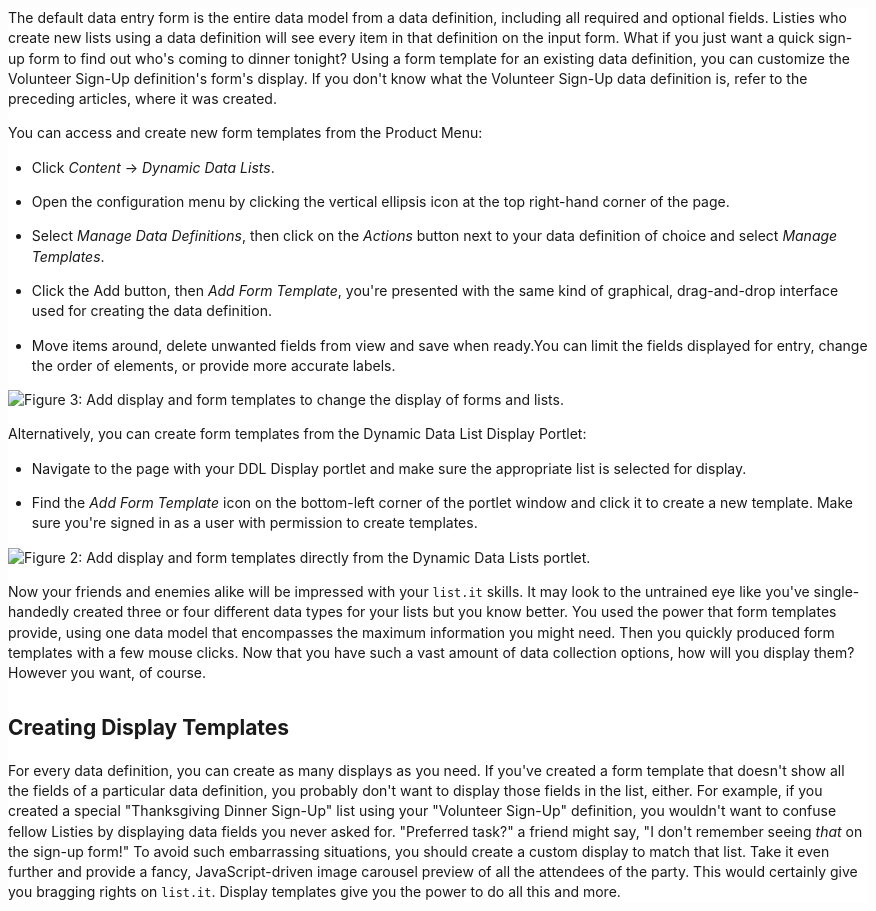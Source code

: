 The default data entry form is the entire data model from a data definition,
including all required and optional fields. Listies who create new lists using a
data definition will see every item in that definition on the input form. What
if you just want a quick sign-up form to find out who's coming to dinner
tonight? Using a form template for an existing data definition, you can
customize the Volunteer Sign-Up definition's form's display. If you don't know
what the Volunteer Sign-Up data definition is, refer to the preceding articles, where
it was created.

You can access and create new form templates from the Product Menu:

- Click *Content* &rarr; *Dynamic Data Lists*. 

- Open the configuration menu by clicking the vertical ellipsis icon at the top
  right-hand corner of the page. 

- Select *Manage Data Definitions*, then click on the *Actions* button next to
  your data definition of choice and select *Manage Templates*. 

- Click the Add button, then *Add Form Template*, you're presented with the same
  kind of graphical, drag-and-drop interface used for creating the data
definition. 

- Move items around, delete unwanted fields from view and save when ready.You
  can limit the fields displayed for entry, change the order of elements, or
provide more accurate labels. 

![Figure 3: Add display and form templates to change the display of forms and
lists.](../../images/ddl-add-template.png)

Alternatively, you can create form templates from the Dynamic Data List Display
Portlet:

- Navigate to the page with your DDL Display portlet and make sure the
  appropriate list is selected for display.

- Find the *Add Form Template* icon on the bottom-left corner of the portlet
   window and click it to create a new template. Make sure you're signed
   in as a user with permission to create templates.

![Figure 2: Add display and form templates directly from the Dynamic Data Lists portlet.](../../images/ddl-display-add-template.png)

Now your friends and enemies alike will be impressed with your `list.it` skills.
It may look to the untrained eye like you've single-handedly created three or
four different data types for your lists but you know better. You used the power
that form templates provide, using one data model that encompasses the maximum
information you might need. Then you quickly produced form templates with a few
mouse clicks. Now that you have such a vast amount of data collection options,
how will you display them? However you want, of course.

## Creating Display Templates



For every data definition, you can create as many displays as you need. If
you've created a form template that doesn't show all the fields of a particular
data definition, you probably don't want to display those fields in the list,
either. For example, if you created a special "Thanksgiving Dinner Sign-Up" list
using your "Volunteer Sign-Up" definition, you wouldn't want to confuse fellow
Listies by displaying data fields you never asked for. "Preferred task?" a
friend might say, "I don't remember seeing *that* on the sign-up form!" To avoid
such embarrassing situations, you should create a custom display to match that
list. Take it even further and provide a fancy, JavaScript-driven image carousel
preview of all the attendees of the party. This would certainly give you
bragging rights on `list.it`. Display templates give you the power to do all
this and more.
